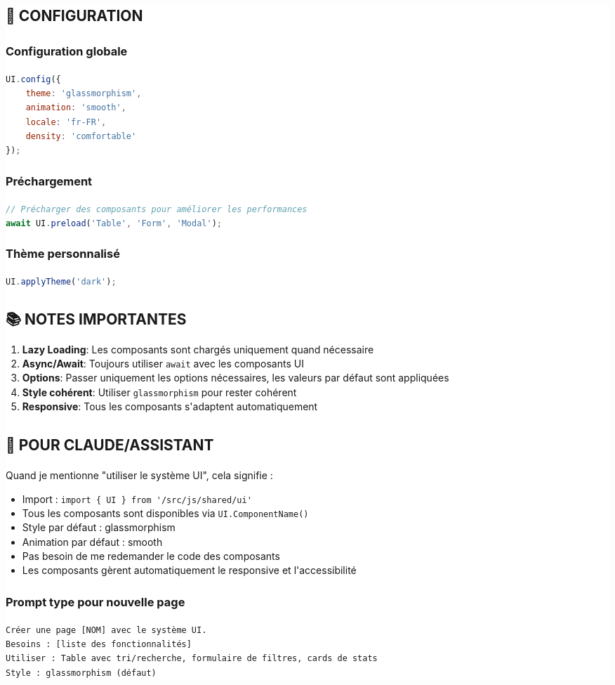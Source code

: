## 🔧 CONFIGURATION

### Configuration globale
```javascript
UI.config({
    theme: 'glassmorphism',
    animation: 'smooth',
    locale: 'fr-FR',
    density: 'comfortable'
});
```

### Préchargement
```javascript
// Précharger des composants pour améliorer les performances
await UI.preload('Table', 'Form', 'Modal');
```

### Thème personnalisé
```javascript
UI.applyTheme('dark');
```

## 📚 NOTES IMPORTANTES

1. **Lazy Loading**: Les composants sont chargés uniquement quand nécessaire
2. **Async/Await**: Toujours utiliser `await` avec les composants UI
3. **Options**: Passer uniquement les options nécessaires, les valeurs par défaut sont appliquées
4. **Style cohérent**: Utiliser `glassmorphism` pour rester cohérent
5. **Responsive**: Tous les composants s'adaptent automatiquement

## 🤝 POUR CLAUDE/ASSISTANT

Quand je mentionne "utiliser le système UI", cela signifie :
- Import : `import { UI } from '/src/js/shared/ui'`
- Tous les composants sont disponibles via `UI.ComponentName()`
- Style par défaut : glassmorphism
- Animation par défaut : smooth
- Pas besoin de me redemander le code des composants
- Les composants gèrent automatiquement le responsive et l'accessibilité

### Prompt type pour nouvelle page
```
Créer une page [NOM] avec le système UI.
Besoins : [liste des fonctionnalités]
Utiliser : Table avec tri/recherche, formulaire de filtres, cards de stats
Style : glassmorphism (défaut)
```